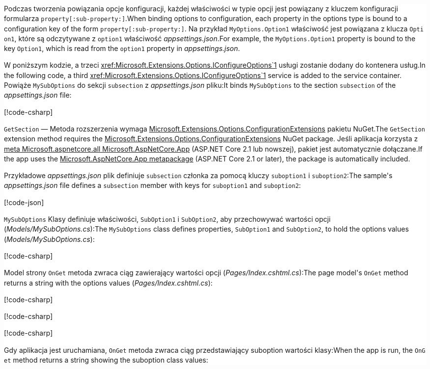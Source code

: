 <span data-ttu-id="f9444-166">Podczas tworzenia powiązania opcje konfiguracji, każdej właściwości w typie opcji jest powiązany z kluczem konfiguracji formularza `property[:sub-property:]`.</span><span class="sxs-lookup"><span data-stu-id="f9444-166">When binding options to configuration, each property in the options type is bound to a configuration key of the form `property[:sub-property:]`.</span></span> <span data-ttu-id="f9444-167">Na przykład `MyOptions.Option1` właściwość jest powiązana z klucza `Option1`, które są odczytywane z `option1` właściwość *appsettings.json*.</span><span class="sxs-lookup"><span data-stu-id="f9444-167">For example, the `MyOptions.Option1` property is bound to the key `Option1`, which is read from the `option1` property in *appsettings.json*.</span></span>

<span data-ttu-id="f9444-168">W poniższym kodzie, a trzeci <xref:Microsoft.Extensions.Options.IConfigureOptions`1> usługi zostanie dodany do kontenera usług.</span><span class="sxs-lookup"><span data-stu-id="f9444-168">In the following code, a third <xref:Microsoft.Extensions.Options.IConfigureOptions`1> service is added to the service container.</span></span> <span data-ttu-id="f9444-169">Powiąże `MySubOptions` do sekcji `subsection` z *appsettings.json* pliku:</span><span class="sxs-lookup"><span data-stu-id="f9444-169">It binds `MySubOptions` to the section `subsection` of the *appsettings.json* file:</span></span>

[!code-csharp[](options/samples/2.x/OptionsSample/Startup.cs?name=snippet_Example3)]

<span data-ttu-id="f9444-170">`GetSection` — Metoda rozszerzenia wymaga [Microsoft.Extensions.Options.ConfigurationExtensions](https://www.nuget.org/packages/Microsoft.Extensions.Options.ConfigurationExtensions/) pakietu NuGet.</span><span class="sxs-lookup"><span data-stu-id="f9444-170">The `GetSection` extension method requires the [Microsoft.Extensions.Options.ConfigurationExtensions](https://www.nuget.org/packages/Microsoft.Extensions.Options.ConfigurationExtensions/) NuGet package.</span></span> <span data-ttu-id="f9444-171">Jeśli aplikacja korzysta z [meta Microsoft.aspnetcore.all Microsoft.AspNetCore.App](xref:fundamentals/metapackage-app) (ASP.NET Core 2.1 lub nowszej), pakiet jest automatycznie dołączane.</span><span class="sxs-lookup"><span data-stu-id="f9444-171">If the app uses the [Microsoft.AspNetCore.App metapackage](xref:fundamentals/metapackage-app) (ASP.NET Core 2.1 or later), the package is automatically included.</span></span>

<span data-ttu-id="f9444-172">Przykładowe *appsettings.json* plik definiuje `subsection` członka za pomocą kluczy `suboption1` i `suboption2`:</span><span class="sxs-lookup"><span data-stu-id="f9444-172">The sample's *appsettings.json* file defines a `subsection` member with keys for `suboption1` and `suboption2`:</span></span>

[!code-json[](options/samples/2.x/OptionsSample/appsettings.json?highlight=4-7)]

<span data-ttu-id="f9444-173">`MySubOptions` Klasy definiuje właściwości, `SubOption1` i `SubOption2`, aby przechowywać wartości opcji (*Models/MySubOptions.cs*):</span><span class="sxs-lookup"><span data-stu-id="f9444-173">The `MySubOptions` class defines properties, `SubOption1` and `SubOption2`, to hold the options values (*Models/MySubOptions.cs*):</span></span>

[!code-csharp[](options/samples/2.x/OptionsSample/Models/MySubOptions.cs?name=snippet1)]

<span data-ttu-id="f9444-174">Model strony `OnGet` metoda zwraca ciąg zawierający wartości opcji (*Pages/Index.cshtml.cs*):</span><span class="sxs-lookup"><span data-stu-id="f9444-174">The page model's `OnGet` method returns a string with the options values (*Pages/Index.cshtml.cs*):</span></span>

[!code-csharp[](options/samples/2.x/OptionsSample/Pages/Index.cshtml.cs?range=11)]

[!code-csharp[](options/samples/2.x/OptionsSample/Pages/Index.cshtml.cs?name=snippet2&highlight=4,10)]

[!code-csharp[](options/samples/2.x/OptionsSample/Pages/Index.cshtml.cs?name=snippet_Example3)]

<span data-ttu-id="f9444-175">Gdy aplikacja jest uruchamiana, `OnGet` metoda zwraca ciąg przedstawiający suboption wartości klasy:</span><span class="sxs-lookup"><span data-stu-id="f9444-175">When the app is run, the `OnGet` method returns a string showing the suboption class values:</span></span>
